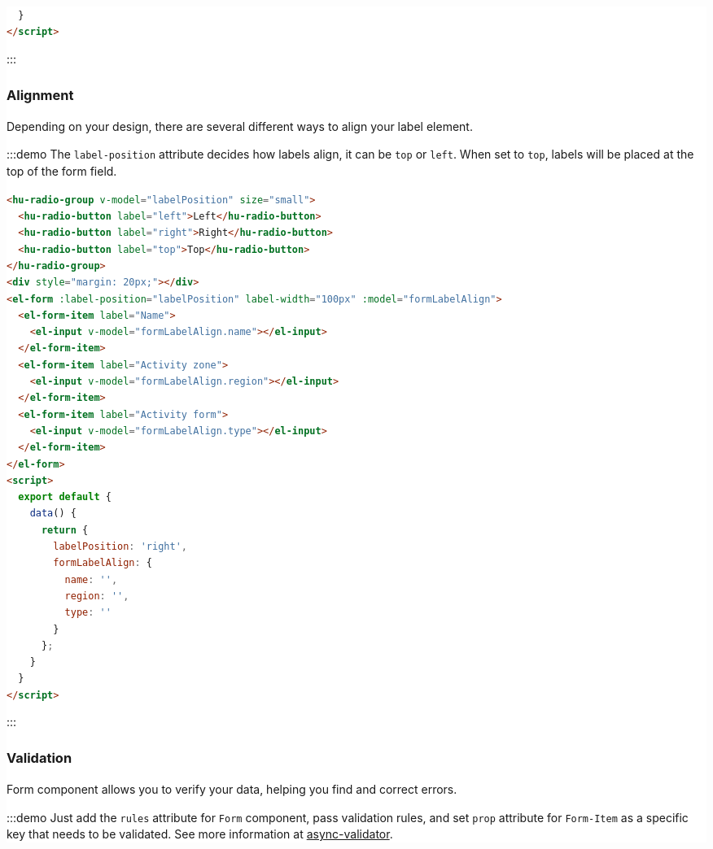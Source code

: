 ```html
  }
</script>
```
:::

### Alignment

Depending on your design, there are several different ways to align your label element.

:::demo The `label-position` attribute decides how labels align, it can be `top` or `left`. When set to `top`, labels will be placed at the top of the form field.

```html
<hu-radio-group v-model="labelPosition" size="small">
  <hu-radio-button label="left">Left</hu-radio-button>
  <hu-radio-button label="right">Right</hu-radio-button>
  <hu-radio-button label="top">Top</hu-radio-button>
</hu-radio-group>
<div style="margin: 20px;"></div>
<el-form :label-position="labelPosition" label-width="100px" :model="formLabelAlign">
  <el-form-item label="Name">
    <el-input v-model="formLabelAlign.name"></el-input>
  </el-form-item>
  <el-form-item label="Activity zone">
    <el-input v-model="formLabelAlign.region"></el-input>
  </el-form-item>
  <el-form-item label="Activity form">
    <el-input v-model="formLabelAlign.type"></el-input>
  </el-form-item>
</el-form>
<script>
  export default {
    data() {
      return {
        labelPosition: 'right',
        formLabelAlign: {
          name: '',
          region: '',
          type: ''
        }
      };
    }
  }
</script>
```
:::

### Validation

Form component allows you to verify your data, helping you find and correct errors.

:::demo Just add the `rules` attribute for `Form` component, pass validation rules, and set `prop` attribute for `Form-Item` as a specific key that needs to be validated. See more information at [async-validator](https://github.com/yiminghe/async-validator).
